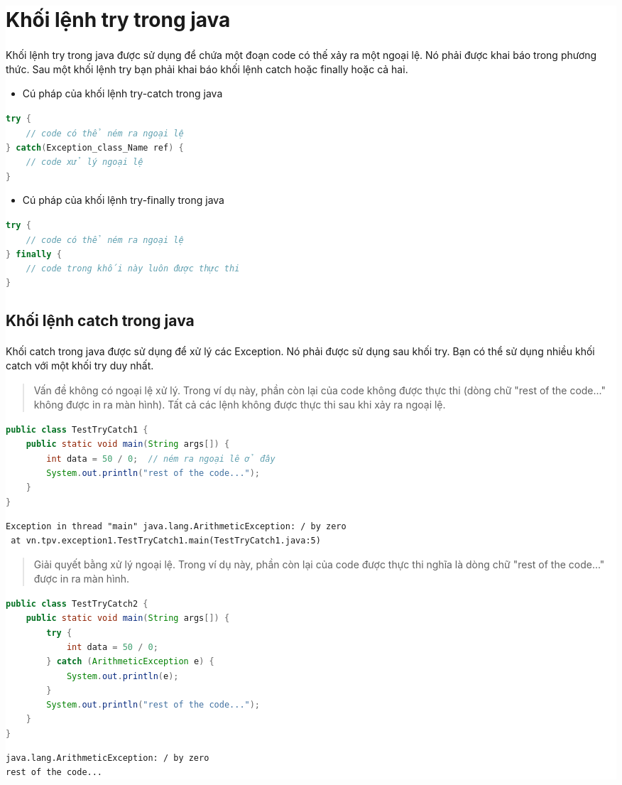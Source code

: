 # Khối lệnh try trong java
Khối lệnh try trong java được sử dụng để chứa một đoạn code có thế xảy ra một ngoại lệ. Nó phải được khai báo trong phương thức.
Sau một khối lệnh try bạn phải khai báo khối lệnh catch hoặc finally hoặc cả hai.

- Cú pháp của khối lệnh try-catch trong java
```java
try {  
    // code có thể ném ra ngoại lệ
} catch(Exception_class_Name ref) {
    // code xử lý ngoại lệ
}
```
- Cú pháp của khối lệnh try-finally trong java
```java
try {  
    // code có thể ném ra ngoại lệ
} finally {
    // code trong khối này luôn được thực thi
}  
```
## Khối lệnh catch trong java
Khối catch trong java được sử dụng để xử lý các Exception. Nó phải được sử dụng sau khối try.
Bạn có thể sử dụng nhiều khối catch với một khối try duy nhất.

> Vấn đề không có ngoại lệ xử lý. Trong ví dụ này, phần còn lại của code không được thực thi (dòng chữ "rest of the code..." không được in ra màn hình). Tất cả các lệnh không được thực thi sau khi xảy ra ngoại lệ.

```java
public class TestTryCatch1 {
    public static void main(String args[]) {
        int data = 50 / 0;  // ném ra ngoại lê ở đây
        System.out.println("rest of the code...");
    }
}
```
```
Exception in thread "main" java.lang.ArithmeticException: / by zero
 at vn.tpv.exception1.TestTryCatch1.main(TestTryCatch1.java:5)
```
> Giải quyết bằng xử lý ngoại lệ. Trong ví dụ này, phần còn lại của code được thực thi nghĩa là dòng chữ "rest of the code..." được in ra màn hình.

```java
public class TestTryCatch2 {
    public static void main(String args[]) {
        try {
            int data = 50 / 0;
        } catch (ArithmeticException e) {
            System.out.println(e);
        }
        System.out.println("rest of the code...");
    }
}
```
```
java.lang.ArithmeticException: / by zero
rest of the code...
```
